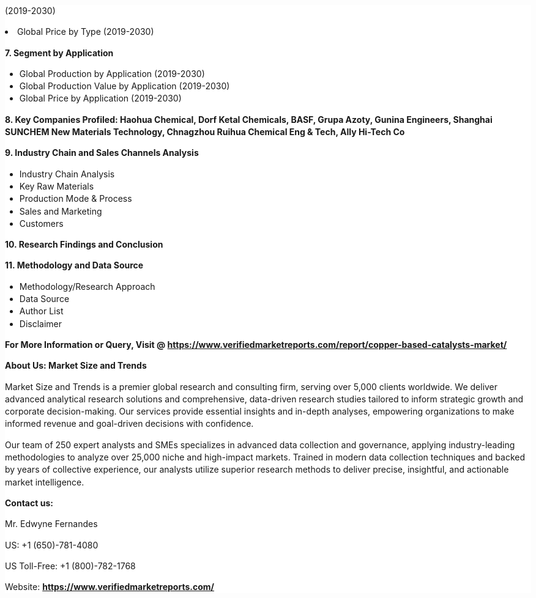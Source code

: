 (2019-2030)</li><li>Global Price by Type (2019-2030)</li></ul><p><strong>7. Segment by Application</strong></p><ul><li>Global Production by Application (2019-2030)</li><li>Global Production Value by Application (2019-2030)</li><li>Global Price by Application (2019-2030)</li></ul><p><strong>8. Key Companies Profiled: Haohua Chemical, Dorf Ketal Chemicals, BASF, Grupa Azoty, Gunina Engineers, Shanghai SUNCHEM New Materials Technology, Chnagzhou Ruihua Chemical Eng & Tech, Ally Hi-Tech Co</strong></p><p><strong>9. Industry Chain and Sales Channels Analysis</strong></p><ul><li>Industry Chain Analysis</li><li>Key Raw Materials</li><li>Production Mode &amp; Process</li><li>Sales and Marketing</li><li>Customers</li></ul><p><strong>10. Research Findings and Conclusion</strong></p><p><strong>11. Methodology and Data Source</strong></p><ul><li>Methodology/Research Approach</li><li>Data Source</li><li>Author List</li><li>Disclaimer</li></ul></p><p><strong>For More Information or Query, Visit @ <a href="https://www.verifiedmarketreports.com/report/copper-based-catalysts-market/">https://www.verifiedmarketreports.com/report/copper-based-catalysts-market/</a></strong></p><p><strong>About Us: Market Size and Trends</strong></p><p>Market Size and Trends is a premier global research and consulting firm, serving over 5,000 clients worldwide. We deliver advanced analytical research solutions and comprehensive, data-driven research studies tailored to inform strategic growth and corporate decision-making. Our services provide essential insights and in-depth analyses, empowering organizations to make informed revenue and goal-driven decisions with confidence.</p><p>Our team of 250 expert analysts and SMEs specializes in advanced data collection and governance, applying industry-leading methodologies to analyze over 25,000 niche and high-impact markets. Trained in modern data collection techniques and backed by years of collective experience, our analysts utilize superior research methods to deliver precise, insightful, and actionable market intelligence.</p><p><strong>Contact us:</strong></p><p>Mr. Edwyne Fernandes</p><p>US: +1 (650)-781-4080</p><p>US Toll-Free: +1 (800)-782-1768</p><p>Website: <strong><a href="https://www.verifiedmarketreports.com/">https://www.verifiedmarketreports.com/</a></strong></p>
